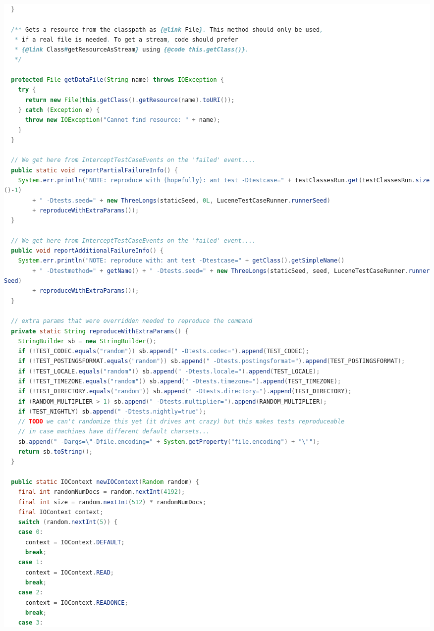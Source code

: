 ```java
  }

  /** Gets a resource from the classpath as {@link File}. This method should only be used,
   * if a real file is needed. To get a stream, code should prefer
   * {@link Class#getResourceAsStream} using {@code this.getClass()}.
   */

  protected File getDataFile(String name) throws IOException {
    try {
      return new File(this.getClass().getResource(name).toURI());
    } catch (Exception e) {
      throw new IOException("Cannot find resource: " + name);
    }
  }

  // We get here from InterceptTestCaseEvents on the 'failed' event....
  public static void reportPartialFailureInfo() {
    System.err.println("NOTE: reproduce with (hopefully): ant test -Dtestcase=" + testClassesRun.get(testClassesRun.size()-1)
        + " -Dtests.seed=" + new ThreeLongs(staticSeed, 0L, LuceneTestCaseRunner.runnerSeed)
        + reproduceWithExtraParams());
  }
  
  // We get here from InterceptTestCaseEvents on the 'failed' event....
  public void reportAdditionalFailureInfo() {
    System.err.println("NOTE: reproduce with: ant test -Dtestcase=" + getClass().getSimpleName()
        + " -Dtestmethod=" + getName() + " -Dtests.seed=" + new ThreeLongs(staticSeed, seed, LuceneTestCaseRunner.runnerSeed)
        + reproduceWithExtraParams());
  }

  // extra params that were overridden needed to reproduce the command
  private static String reproduceWithExtraParams() {
    StringBuilder sb = new StringBuilder();
    if (!TEST_CODEC.equals("random")) sb.append(" -Dtests.codec=").append(TEST_CODEC);
    if (!TEST_POSTINGSFORMAT.equals("random")) sb.append(" -Dtests.postingsformat=").append(TEST_POSTINGSFORMAT);
    if (!TEST_LOCALE.equals("random")) sb.append(" -Dtests.locale=").append(TEST_LOCALE);
    if (!TEST_TIMEZONE.equals("random")) sb.append(" -Dtests.timezone=").append(TEST_TIMEZONE);
    if (!TEST_DIRECTORY.equals("random")) sb.append(" -Dtests.directory=").append(TEST_DIRECTORY);
    if (RANDOM_MULTIPLIER > 1) sb.append(" -Dtests.multiplier=").append(RANDOM_MULTIPLIER);
    if (TEST_NIGHTLY) sb.append(" -Dtests.nightly=true");
    // TODO we can't randomize this yet (it drives ant crazy) but this makes tests reproduceable
    // in case machines have different default charsets...
    sb.append(" -Dargs=\"-Dfile.encoding=" + System.getProperty("file.encoding") + "\"");
    return sb.toString();
  }

  public static IOContext newIOContext(Random random) {
    final int randomNumDocs = random.nextInt(4192);
    final int size = random.nextInt(512) * randomNumDocs;
    final IOContext context;
    switch (random.nextInt(5)) {
    case 0:
      context = IOContext.DEFAULT;
      break;
    case 1:
      context = IOContext.READ;
      break;
    case 2:
      context = IOContext.READONCE;
      break;
    case 3:
```